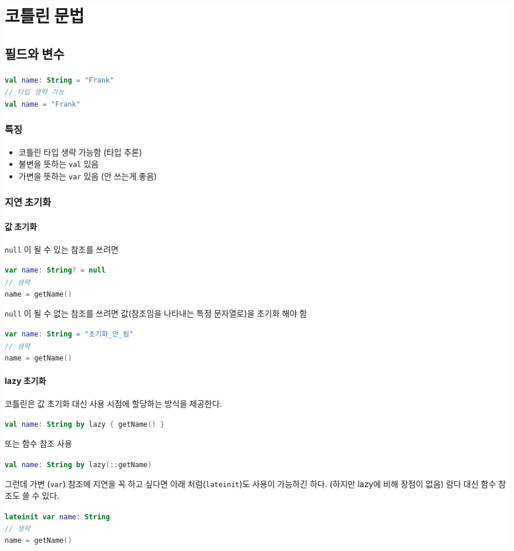 # 코틀린 문법

## 필드와 변수

```kotlin
val name: String = "Frank"
// 타입 생략 가능
val name = "Frank"
```

### 특징

- 코틀린 타입 생략 가능함 (타입 추론)
- 불변을 뜻하는 `val` 있음
- 가변을 뜻하는 `var` 있음 (안 쓰는게 좋음)

### 지연 초기화

#### 값 초기화

`null` 이 될 수 있는 참조를 쓰려면

```kotlin
var name: String? = null
// 생략
name = getName()
```

`null` 이 될 수 없는 참조를 쓰려면 값(참조임을 나타내는 특정 문자열로)을 초기화 해야 함

```kotlin
var name: String = "초기화_안_됨"
// 생략
name = getName()
```

#### lazy 초기화

코틀린은 값 초기화 대신 사용 시점에 할당하는 방식을 제공한다.

```kotlin
val name: String by lazy { getName() }
```

또는 함수 참조 사용

```kotlin
val name: String by lazy(::getName)
```

그런데 가변 (`var`) 참조에 지연을 꼭 하고 싶다면 아래 처럼(`lateinit`)도 사용이 가능하긴 하다. (하지만 lazy에 비해 장점이 없음)
람다 대신 함수 참조도 쓸 수 있다.

```kotlin
lateinit var name: String
// 생략
name = getName()
```
